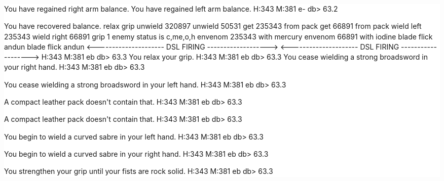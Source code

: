 You have regained right arm balance.
You have regained left arm balance.
H:343 M:381 e- db> 
63.2

You have recovered balance.
relax grip
unwield 320897
unwield 50531
get 235343 from pack
get 66891 from pack
wield left 235343
wield right 66891
grip
1
enemy status is c,me,o,h
envenom 235343 with mercury
envenom 66891 with iodine
blade flick andun
blade flick andun
<--------------------- DSL FIRING ------------------->
<--------------------- DSL FIRING ------------------->
H:343 M:381 eb db> 
63.3
You relax your grip.
H:343 M:381 eb db> 
63.3
You cease wielding a strong broadsword in your right hand.
H:343 M:381 eb db> 
63.3

You cease wielding a strong broadsword in your left hand.
H:343 M:381 eb db> 
63.3

A compact leather pack doesn't contain that.
H:343 M:381 eb db> 
63.3

A compact leather pack doesn't contain that.
H:343 M:381 eb db> 
63.3

You begin to wield a curved sabre in your left hand.
H:343 M:381 eb db> 
63.3

You begin to wield a curved sabre in your right hand.
H:343 M:381 eb db> 
63.3

You strengthen your grip until your fists are rock solid.
H:343 M:381 eb db> 
63.3
